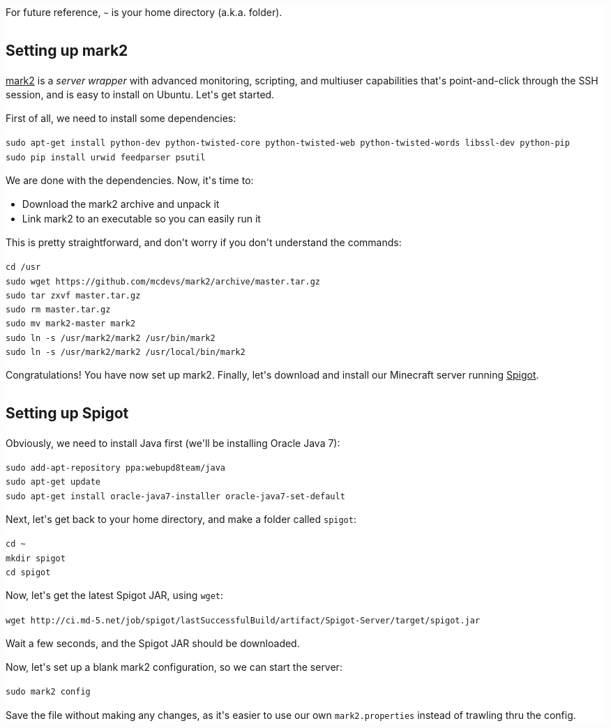 For future reference, `~` is your home directory (a.k.a. folder).

Setting up mark2
--

[mark2](http://github.com/mcdevs/mark2/) is a *server wrapper* with advanced monitoring, scripting, and multiuser capabilities that's point-and-click through the SSH session, and is easy to install on Ubuntu. Let's get started.

First of all, we need to install some dependencies:

    sudo apt-get install python-dev python-twisted-core python-twisted-web python-twisted-words libssl-dev python-pip
    sudo pip install urwid feedparser psutil
 
We are done with the dependencies. Now, it's time to:
 
* Download the mark2 archive and unpack it
* Link mark2 to an executable so you can easily run it

This is pretty straightforward, and don't worry if you don't understand the commands:

    cd /usr
    sudo wget https://github.com/mcdevs/mark2/archive/master.tar.gz
    sudo tar zxvf master.tar.gz
    sudo rm master.tar.gz
    sudo mv mark2-master mark2
    sudo ln -s /usr/mark2/mark2 /usr/bin/mark2
    sudo ln -s /usr/mark2/mark2 /usr/local/bin/mark2
    
Congratulations! You have now set up mark2. Finally, let's download and install our Minecraft server running [Spigot](http://spigotmc.org/).

Setting up Spigot
--

Obviously, we need to install Java first (we'll be installing Oracle Java 7):

    sudo add-apt-repository ppa:webupd8team/java
    sudo apt-get update
    sudo apt-get install oracle-java7-installer oracle-java7-set-default

Next, let's get back to your home directory, and make a folder called `spigot`:

    cd ~
    mkdir spigot
    cd spigot

Now, let's get the latest Spigot JAR, using `wget`:

    wget http://ci.md-5.net/job/spigot/lastSuccessfulBuild/artifact/Spigot-Server/target/spigot.jar
    
Wait a few seconds, and the Spigot JAR should be downloaded.

Now, let's set up a blank mark2 configuration, so we can start the server:

    sudo mark2 config
    
Save the file without making any changes, as it's easier to use our own `mark2.properties` instead of trawling thru the config.
